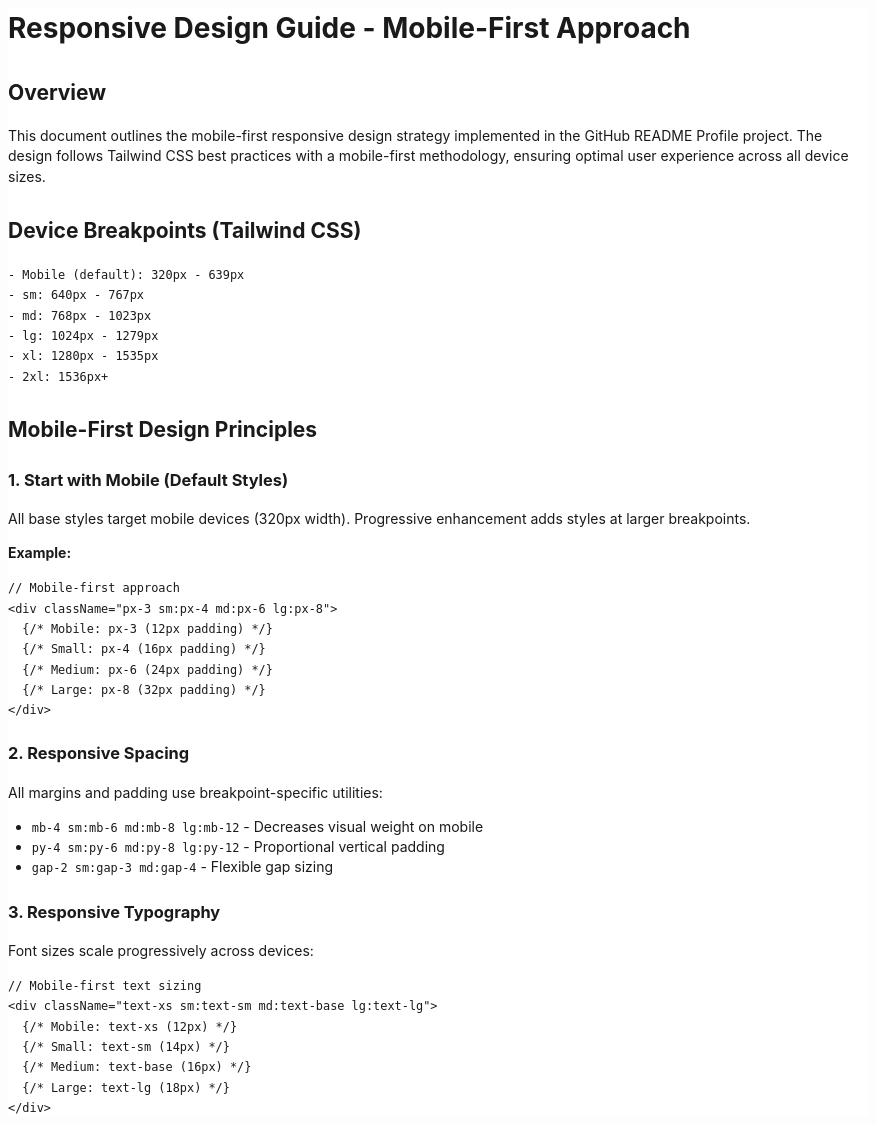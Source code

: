 # Responsive Design Guide - Mobile-First Approach

## Overview
This document outlines the mobile-first responsive design strategy implemented in the GitHub README Profile project. The design follows Tailwind CSS best practices with a mobile-first methodology, ensuring optimal user experience across all device sizes.

## Device Breakpoints (Tailwind CSS)
```
- Mobile (default): 320px - 639px
- sm: 640px - 767px
- md: 768px - 1023px
- lg: 1024px - 1279px
- xl: 1280px - 1535px
- 2xl: 1536px+
```

## Mobile-First Design Principles

### 1. **Start with Mobile (Default Styles)**
All base styles target mobile devices (320px width). Progressive enhancement adds styles at larger breakpoints.

**Example:**
```tsx
// Mobile-first approach
<div className="px-3 sm:px-4 md:px-6 lg:px-8">
  {/* Mobile: px-3 (12px padding) */}
  {/* Small: px-4 (16px padding) */}
  {/* Medium: px-6 (24px padding) */}
  {/* Large: px-8 (32px padding) */}
</div>
```

### 2. **Responsive Spacing**
All margins and padding use breakpoint-specific utilities:
- `mb-4 sm:mb-6 md:mb-8 lg:mb-12` - Decreases visual weight on mobile
- `py-4 sm:py-6 md:py-8 lg:py-12` - Proportional vertical padding
- `gap-2 sm:gap-3 md:gap-4` - Flexible gap sizing

### 3. **Responsive Typography**
Font sizes scale progressively across devices:
```tsx
// Mobile-first text sizing
<div className="text-xs sm:text-sm md:text-base lg:text-lg">
  {/* Mobile: text-xs (12px) */}
  {/* Small: text-sm (14px) */}
  {/* Medium: text-base (16px) */}
  {/* Large: text-lg (18px) */}
</div>
```
